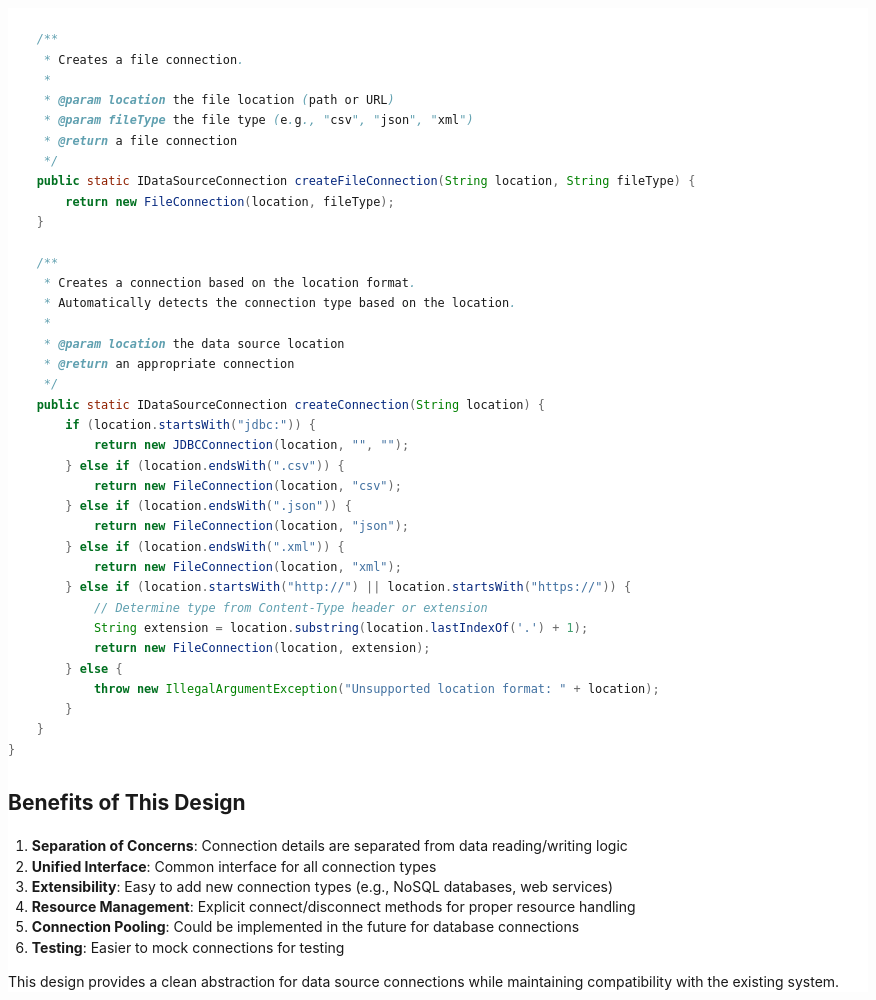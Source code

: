 ```java
    
    /**
     * Creates a file connection.
     * 
     * @param location the file location (path or URL)
     * @param fileType the file type (e.g., "csv", "json", "xml")
     * @return a file connection
     */
    public static IDataSourceConnection createFileConnection(String location, String fileType) {
        return new FileConnection(location, fileType);
    }
    
    /**
     * Creates a connection based on the location format.
     * Automatically detects the connection type based on the location.
     * 
     * @param location the data source location
     * @return an appropriate connection
     */
    public static IDataSourceConnection createConnection(String location) {
        if (location.startsWith("jdbc:")) {
            return new JDBCConnection(location, "", "");
        } else if (location.endsWith(".csv")) {
            return new FileConnection(location, "csv");
        } else if (location.endsWith(".json")) {
            return new FileConnection(location, "json");
        } else if (location.endsWith(".xml")) {
            return new FileConnection(location, "xml");
        } else if (location.startsWith("http://") || location.startsWith("https://")) {
            // Determine type from Content-Type header or extension
            String extension = location.substring(location.lastIndexOf('.') + 1);
            return new FileConnection(location, extension);
        } else {
            throw new IllegalArgumentException("Unsupported location format: " + location);
        }
    }
}
```

## Benefits of This Design

1. **Separation of Concerns**: Connection details are separated from data reading/writing logic
2. **Unified Interface**: Common interface for all connection types
3. **Extensibility**: Easy to add new connection types (e.g., NoSQL databases, web services)
4. **Resource Management**: Explicit connect/disconnect methods for proper resource handling
5. **Connection Pooling**: Could be implemented in the future for database connections
6. **Testing**: Easier to mock connections for testing

This design provides a clean abstraction for data source connections while maintaining compatibility with the existing system.